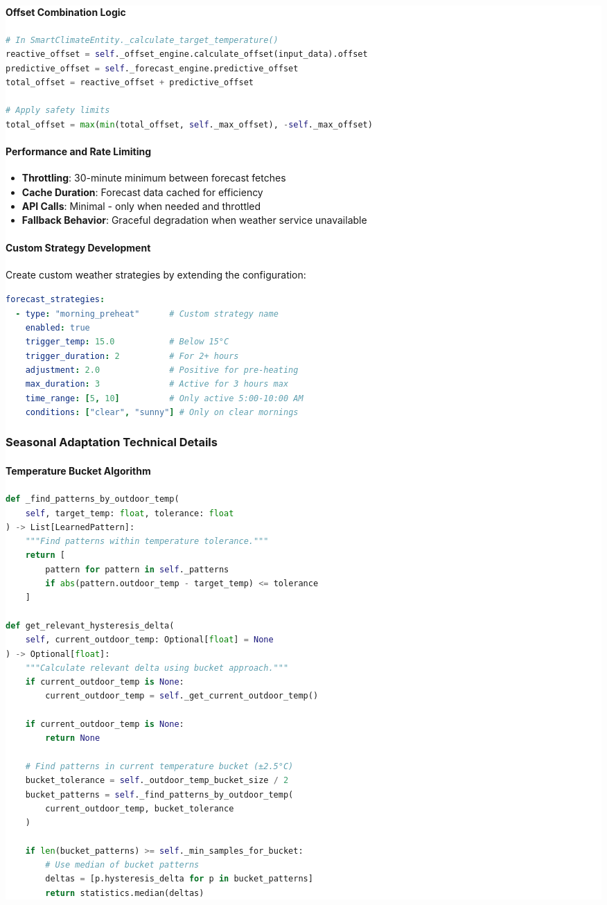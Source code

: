 #### Offset Combination Logic
```python
# In SmartClimateEntity._calculate_target_temperature()
reactive_offset = self._offset_engine.calculate_offset(input_data).offset
predictive_offset = self._forecast_engine.predictive_offset
total_offset = reactive_offset + predictive_offset

# Apply safety limits
total_offset = max(min(total_offset, self._max_offset), -self._max_offset)
```

#### Performance and Rate Limiting
- **Throttling**: 30-minute minimum between forecast fetches
- **Cache Duration**: Forecast data cached for efficiency
- **API Calls**: Minimal - only when needed and throttled
- **Fallback Behavior**: Graceful degradation when weather service unavailable

#### Custom Strategy Development
Create custom weather strategies by extending the configuration:
```yaml
forecast_strategies:
  - type: "morning_preheat"      # Custom strategy name
    enabled: true
    trigger_temp: 15.0           # Below 15°C
    trigger_duration: 2          # For 2+ hours
    adjustment: 2.0              # Positive for pre-heating
    max_duration: 3              # Active for 3 hours max
    time_range: [5, 10]          # Only active 5:00-10:00 AM
    conditions: ["clear", "sunny"] # Only on clear mornings
```

### Seasonal Adaptation Technical Details

#### Temperature Bucket Algorithm
```python
def _find_patterns_by_outdoor_temp(
    self, target_temp: float, tolerance: float
) -> List[LearnedPattern]:
    """Find patterns within temperature tolerance."""
    return [
        pattern for pattern in self._patterns
        if abs(pattern.outdoor_temp - target_temp) <= tolerance
    ]

def get_relevant_hysteresis_delta(
    self, current_outdoor_temp: Optional[float] = None
) -> Optional[float]:
    """Calculate relevant delta using bucket approach."""
    if current_outdoor_temp is None:
        current_outdoor_temp = self._get_current_outdoor_temp()
    
    if current_outdoor_temp is None:
        return None
    
    # Find patterns in current temperature bucket (±2.5°C)
    bucket_tolerance = self._outdoor_temp_bucket_size / 2
    bucket_patterns = self._find_patterns_by_outdoor_temp(
        current_outdoor_temp, bucket_tolerance
    )
    
    if len(bucket_patterns) >= self._min_samples_for_bucket:
        # Use median of bucket patterns
        deltas = [p.hysteresis_delta for p in bucket_patterns]
        return statistics.median(deltas)
```